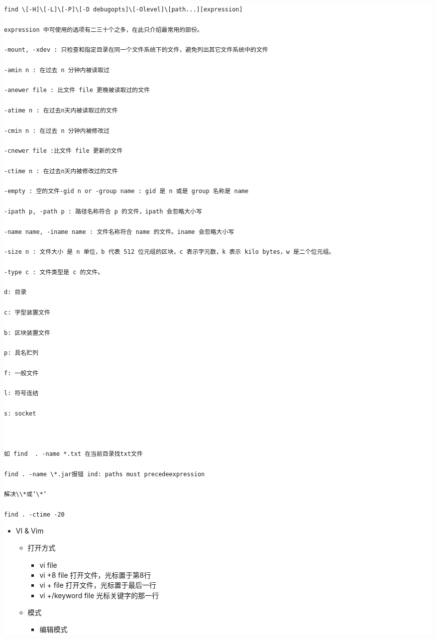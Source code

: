     find \[-H]\[-L]\[-P]\[-D debugopts]\[-Olevel]\[path...][expression]

    expression 中可使用的选项有二三十个之多，在此只介绍最常用的部份。

    -mount, -xdev : 只检查和指定目录在同一个文件系统下的文件，避免列出其它文件系统中的文件

    -amin n : 在过去 n 分钟内被读取过

    -anewer file : 比文件 file 更晚被读取过的文件

    -atime n : 在过去n天内被读取过的文件

    -cmin n : 在过去 n 分钟内被修改过

    -cnewer file :比文件 file 更新的文件

    -ctime n : 在过去n天内被修改过的文件

    -empty : 空的文件-gid n or -group name : gid 是 n 或是 group 名称是 name

    -ipath p, -path p : 路径名称符合 p 的文件，ipath 会忽略大小写

    -name name, -iname name : 文件名称符合 name 的文件。iname 会忽略大小写

    -size n : 文件大小 是 n 单位，b 代表 512 位元组的区块，c 表示字元数，k 表示 kilo bytes，w 是二个位元组。

    -type c : 文件类型是 c 的文件。

    d: 目录

    c: 字型装置文件

    b: 区块装置文件

    p: 具名贮列

    f: 一般文件

    l: 符号连结

    s: socket

    

    如 find  . -name *.txt 在当前目录找txt文件

    find . -name \*.jar报错 ind: paths must precedeexpression 

    解决\\*或‘\*’

    find . -ctime -20

    

* VI & Vim

   * 打开方式

     * vi file
     * vi +8 file 打开文件，光标置于第8行
     * vi + file 打开文件，光标置于最后一行
     * vi +/keyword file 光标关键字的那一行

   * 模式

     * 编辑模式
